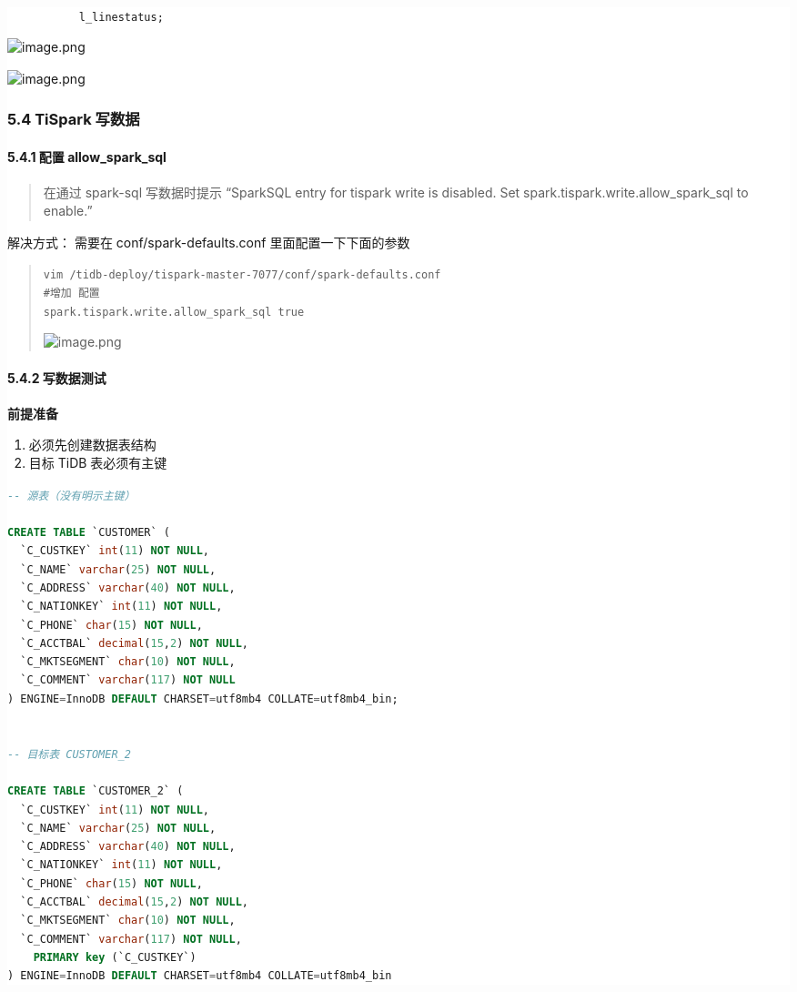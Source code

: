 ```shell
           l_linestatus;
```

![image.png](https://tidb-blog.oss-cn-beijing.aliyuncs.com/media/image-1649565582266.png)

![image.png](https://tidb-blog.oss-cn-beijing.aliyuncs.com/media/image-1649565590732.png)

### 5.4 TiSpark 写数据

#### 5.4.1 配置 allow\_spark\_sql

> 在通过 spark-sql 写数据时提示 “SparkSQL entry for tispark write is disabled. Set spark.tispark.write.allow\_spark\_sql to enable.”

解决方式：
需要在 conf/spark-defaults.conf 里面配置一下下面的参数

> ```shell
> vim /tidb-deploy/tispark-master-7077/conf/spark-defaults.conf
> #增加 配置
> spark.tispark.write.allow_spark_sql true
> ```
>
> ![image.png](https://tidb-blog.oss-cn-beijing.aliyuncs.com/media/image-1649565603362.png)


#### 5.4.2 写数据测试

**前提准备**

1. 必须先创建数据表结构
2. 目标 TiDB 表必须有主键

```sql
-- 源表（没有明示主键）

CREATE TABLE `CUSTOMER` (
  `C_CUSTKEY` int(11) NOT NULL,
  `C_NAME` varchar(25) NOT NULL,
  `C_ADDRESS` varchar(40) NOT NULL,
  `C_NATIONKEY` int(11) NOT NULL,
  `C_PHONE` char(15) NOT NULL,
  `C_ACCTBAL` decimal(15,2) NOT NULL,
  `C_MKTSEGMENT` char(10) NOT NULL,
  `C_COMMENT` varchar(117) NOT NULL
) ENGINE=InnoDB DEFAULT CHARSET=utf8mb4 COLLATE=utf8mb4_bin;


-- 目标表 CUSTOMER_2

CREATE TABLE `CUSTOMER_2` (
  `C_CUSTKEY` int(11) NOT NULL,
  `C_NAME` varchar(25) NOT NULL,
  `C_ADDRESS` varchar(40) NOT NULL,
  `C_NATIONKEY` int(11) NOT NULL,
  `C_PHONE` char(15) NOT NULL,
  `C_ACCTBAL` decimal(15,2) NOT NULL,
  `C_MKTSEGMENT` char(10) NOT NULL,
  `C_COMMENT` varchar(117) NOT NULL,
    PRIMARY key (`C_CUSTKEY`)        
) ENGINE=InnoDB DEFAULT CHARSET=utf8mb4 COLLATE=utf8mb4_bin
```
